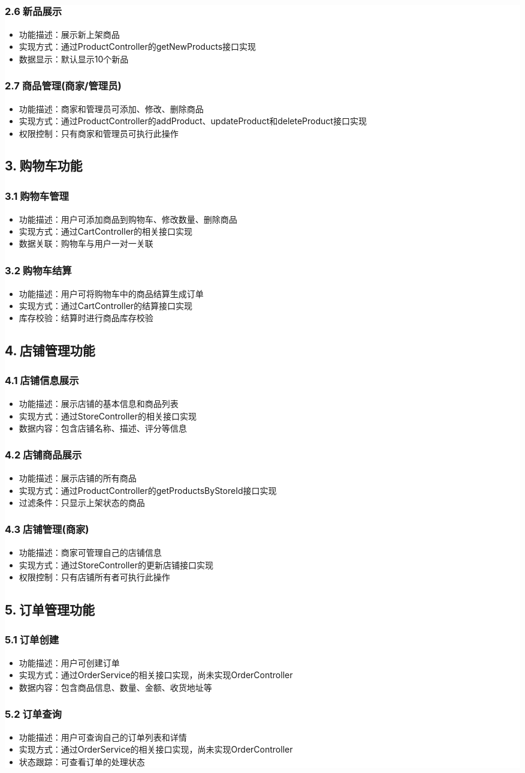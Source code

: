 ### 2.6 新品展示
- 功能描述：展示新上架商品
- 实现方式：通过ProductController的getNewProducts接口实现
- 数据显示：默认显示10个新品

### 2.7 商品管理(商家/管理员)
- 功能描述：商家和管理员可添加、修改、删除商品
- 实现方式：通过ProductController的addProduct、updateProduct和deleteProduct接口实现
- 权限控制：只有商家和管理员可执行此操作

## 3. 购物车功能

### 3.1 购物车管理
- 功能描述：用户可添加商品到购物车、修改数量、删除商品
- 实现方式：通过CartController的相关接口实现
- 数据关联：购物车与用户一对一关联

### 3.2 购物车结算
- 功能描述：用户可将购物车中的商品结算生成订单
- 实现方式：通过CartController的结算接口实现
- 库存校验：结算时进行商品库存校验

## 4. 店铺管理功能

### 4.1 店铺信息展示
- 功能描述：展示店铺的基本信息和商品列表
- 实现方式：通过StoreController的相关接口实现
- 数据内容：包含店铺名称、描述、评分等信息

### 4.2 店铺商品展示
- 功能描述：展示店铺的所有商品
- 实现方式：通过ProductController的getProductsByStoreId接口实现
- 过滤条件：只显示上架状态的商品

### 4.3 店铺管理(商家)
- 功能描述：商家可管理自己的店铺信息
- 实现方式：通过StoreController的更新店铺接口实现
- 权限控制：只有店铺所有者可执行此操作

## 5. 订单管理功能

### 5.1 订单创建
- 功能描述：用户可创建订单
- 实现方式：通过OrderService的相关接口实现，尚未实现OrderController
- 数据内容：包含商品信息、数量、金额、收货地址等

### 5.2 订单查询
- 功能描述：用户可查询自己的订单列表和详情
- 实现方式：通过OrderService的相关接口实现，尚未实现OrderController
- 状态跟踪：可查看订单的处理状态
